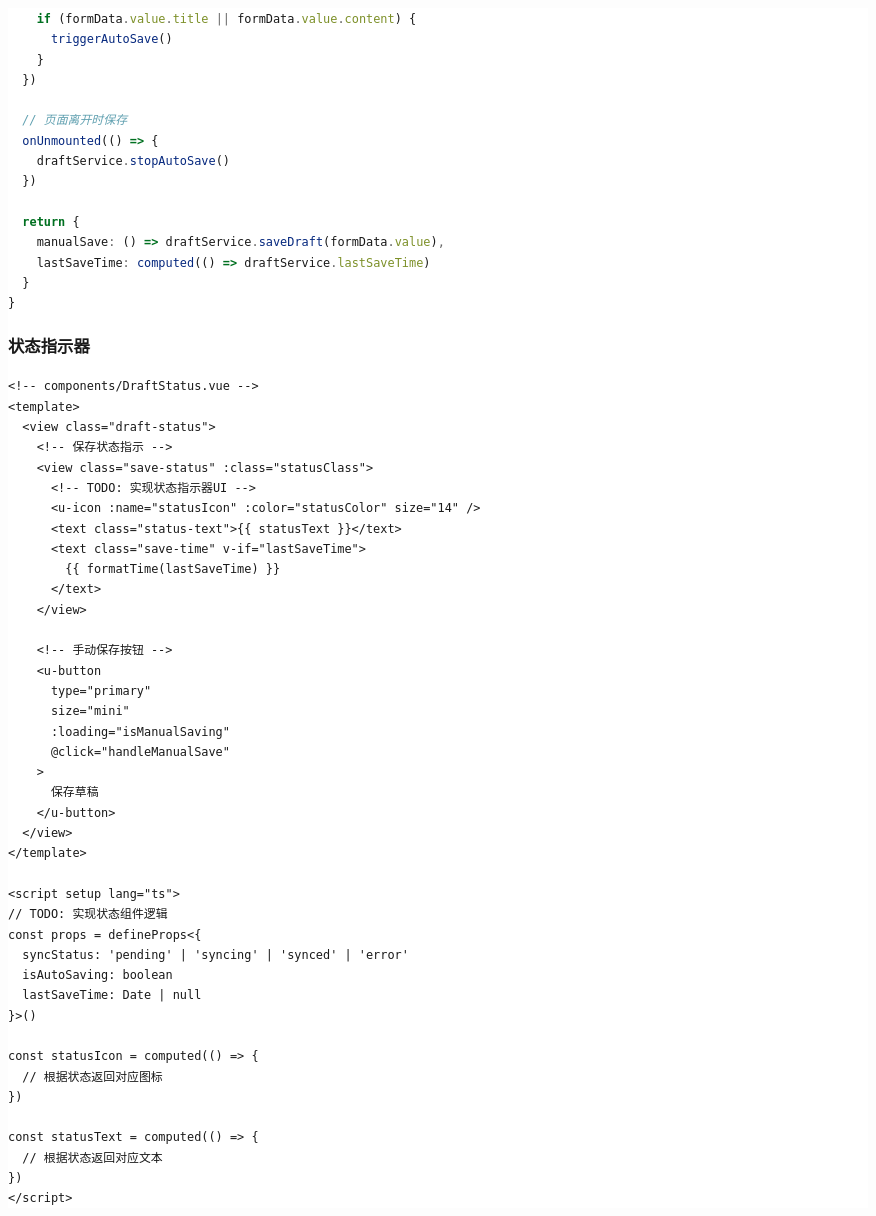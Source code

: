 ```typescript
    if (formData.value.title || formData.value.content) {
      triggerAutoSave()
    }
  })
  
  // 页面离开时保存
  onUnmounted(() => {
    draftService.stopAutoSave()
  })
  
  return {
    manualSave: () => draftService.saveDraft(formData.value),
    lastSaveTime: computed(() => draftService.lastSaveTime)
  }
}
```

### 状态指示器
```vue
<!-- components/DraftStatus.vue -->
<template>
  <view class="draft-status">
    <!-- 保存状态指示 -->
    <view class="save-status" :class="statusClass">
      <!-- TODO: 实现状态指示器UI -->
      <u-icon :name="statusIcon" :color="statusColor" size="14" />
      <text class="status-text">{{ statusText }}</text>
      <text class="save-time" v-if="lastSaveTime">
        {{ formatTime(lastSaveTime) }}
      </text>
    </view>
    
    <!-- 手动保存按钮 -->
    <u-button 
      type="primary"
      size="mini"
      :loading="isManualSaving"
      @click="handleManualSave"
    >
      保存草稿
    </u-button>
  </view>
</template>

<script setup lang="ts">
// TODO: 实现状态组件逻辑
const props = defineProps<{
  syncStatus: 'pending' | 'syncing' | 'synced' | 'error'
  isAutoSaving: boolean
  lastSaveTime: Date | null
}>()

const statusIcon = computed(() => {
  // 根据状态返回对应图标
})

const statusText = computed(() => {
  // 根据状态返回对应文本
})
</script>
```
